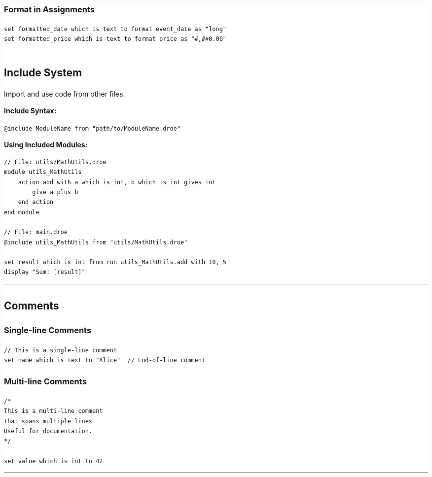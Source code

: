 ### Format in Assignments

```droe
set formatted_date which is text to format event_date as "long"
set formatted_price which is text to format price as "#,##0.00"
```

---

## Include System

Import and use code from other files.

**Include Syntax:**

```droe
@include ModuleName from "path/to/ModuleName.droe"
```

**Using Included Modules:**

```droe
// File: utils/MathUtils.droe
module utils_MathUtils
    action add with a which is int, b which is int gives int
        give a plus b
    end action
end module

// File: main.droe
@include utils_MathUtils from "utils/MathUtils.droe"

set result which is int from run utils_MathUtils.add with 10, 5
display "Sum: [result]"
```

---

## Comments

### Single-line Comments

```droe
// This is a single-line comment
set name which is text to "Alice"  // End-of-line comment
```

### Multi-line Comments

```droe
/*
This is a multi-line comment
that spans multiple lines.
Useful for documentation.
*/

set value which is int to 42
```

---